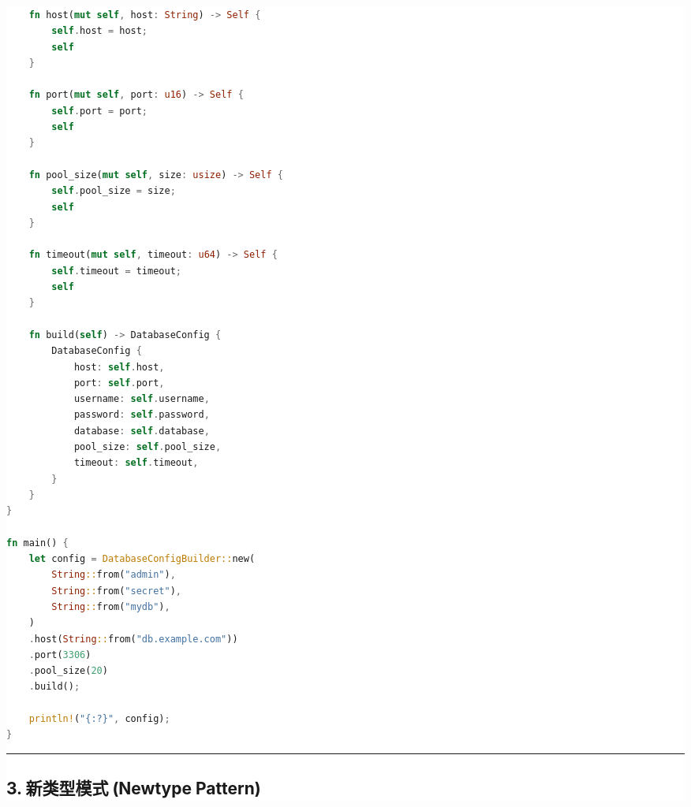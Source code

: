 ```rust
    fn host(mut self, host: String) -> Self {
        self.host = host;
        self
    }
    
    fn port(mut self, port: u16) -> Self {
        self.port = port;
        self
    }
    
    fn pool_size(mut self, size: usize) -> Self {
        self.pool_size = size;
        self
    }
    
    fn timeout(mut self, timeout: u64) -> Self {
        self.timeout = timeout;
        self
    }
    
    fn build(self) -> DatabaseConfig {
        DatabaseConfig {
            host: self.host,
            port: self.port,
            username: self.username,
            password: self.password,
            database: self.database,
            pool_size: self.pool_size,
            timeout: self.timeout,
        }
    }
}

fn main() {
    let config = DatabaseConfigBuilder::new(
        String::from("admin"),
        String::from("secret"),
        String::from("mydb"),
    )
    .host(String::from("db.example.com"))
    .port(3306)
    .pool_size(20)
    .build();
    
    println!("{:?}", config);
}
```

---

## 3. 新类型模式 (Newtype Pattern)
